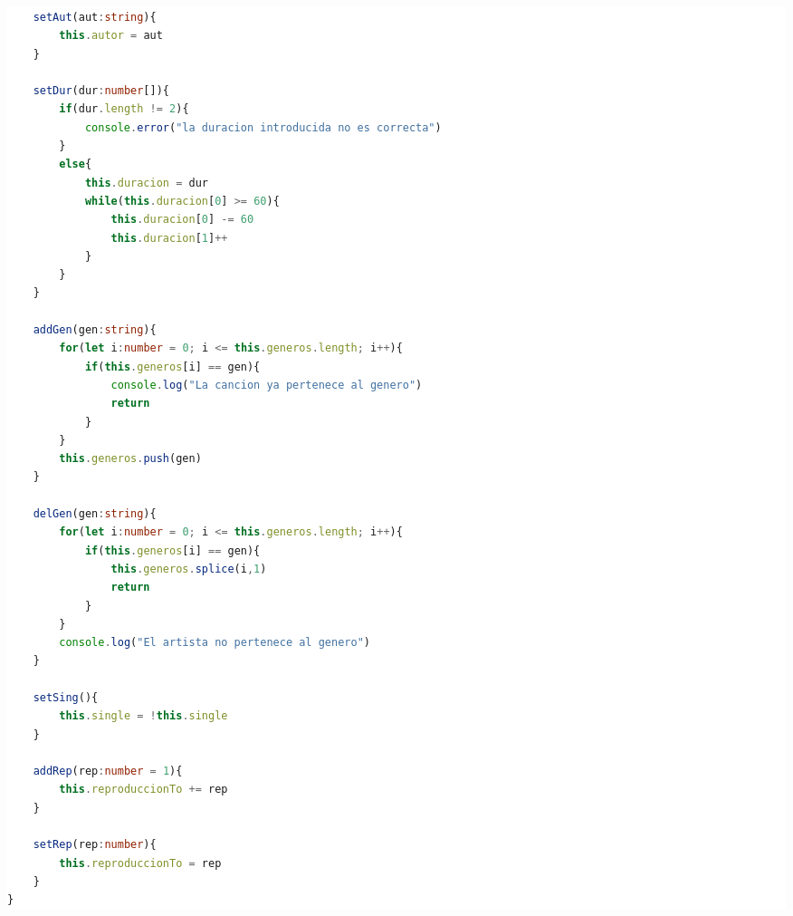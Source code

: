 ```Typescript
    setAut(aut:string){
        this.autor = aut
    }

    setDur(dur:number[]){
        if(dur.length != 2){
            console.error("la duracion introducida no es correcta")
        }
        else{
            this.duracion = dur
            while(this.duracion[0] >= 60){
                this.duracion[0] -= 60
                this.duracion[1]++
            }
        }
    }

    addGen(gen:string){
        for(let i:number = 0; i <= this.generos.length; i++){
            if(this.generos[i] == gen){
                console.log("La cancion ya pertenece al genero")
                return
            }
        }
        this.generos.push(gen)
    }

    delGen(gen:string){
        for(let i:number = 0; i <= this.generos.length; i++){
            if(this.generos[i] == gen){
                this.generos.splice(i,1)
                return
            }
        }
        console.log("El artista no pertenece al genero")
    }

    setSing(){
        this.single = !this.single
    }

    addRep(rep:number = 1){
        this.reproduccionTo += rep
    }

    setRep(rep:number){
        this.reproduccionTo = rep
    }
}
```
